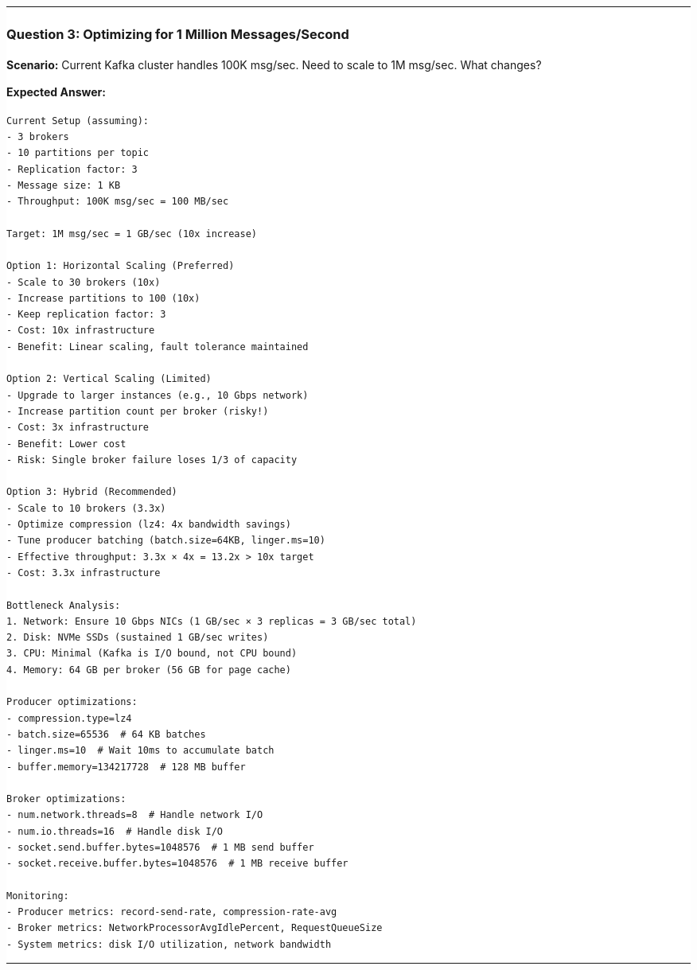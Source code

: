 
---

### Question 3: Optimizing for 1 Million Messages/Second

**Scenario:** Current Kafka cluster handles 100K msg/sec. Need to scale to 1M msg/sec. What changes?

**Expected Answer:**

```
Current Setup (assuming):
- 3 brokers
- 10 partitions per topic
- Replication factor: 3
- Message size: 1 KB
- Throughput: 100K msg/sec = 100 MB/sec

Target: 1M msg/sec = 1 GB/sec (10x increase)

Option 1: Horizontal Scaling (Preferred)
- Scale to 30 brokers (10x)
- Increase partitions to 100 (10x)
- Keep replication factor: 3
- Cost: 10x infrastructure
- Benefit: Linear scaling, fault tolerance maintained

Option 2: Vertical Scaling (Limited)
- Upgrade to larger instances (e.g., 10 Gbps network)
- Increase partition count per broker (risky!)
- Cost: 3x infrastructure
- Benefit: Lower cost
- Risk: Single broker failure loses 1/3 of capacity

Option 3: Hybrid (Recommended)
- Scale to 10 brokers (3.3x)
- Optimize compression (lz4: 4x bandwidth savings)
- Tune producer batching (batch.size=64KB, linger.ms=10)
- Effective throughput: 3.3x × 4x = 13.2x > 10x target
- Cost: 3.3x infrastructure

Bottleneck Analysis:
1. Network: Ensure 10 Gbps NICs (1 GB/sec × 3 replicas = 3 GB/sec total)
2. Disk: NVMe SSDs (sustained 1 GB/sec writes)
3. CPU: Minimal (Kafka is I/O bound, not CPU bound)
4. Memory: 64 GB per broker (56 GB for page cache)

Producer optimizations:
- compression.type=lz4
- batch.size=65536  # 64 KB batches
- linger.ms=10  # Wait 10ms to accumulate batch
- buffer.memory=134217728  # 128 MB buffer

Broker optimizations:
- num.network.threads=8  # Handle network I/O
- num.io.threads=16  # Handle disk I/O
- socket.send.buffer.bytes=1048576  # 1 MB send buffer
- socket.receive.buffer.bytes=1048576  # 1 MB receive buffer

Monitoring:
- Producer metrics: record-send-rate, compression-rate-avg
- Broker metrics: NetworkProcessorAvgIdlePercent, RequestQueueSize
- System metrics: disk I/O utilization, network bandwidth
```

---